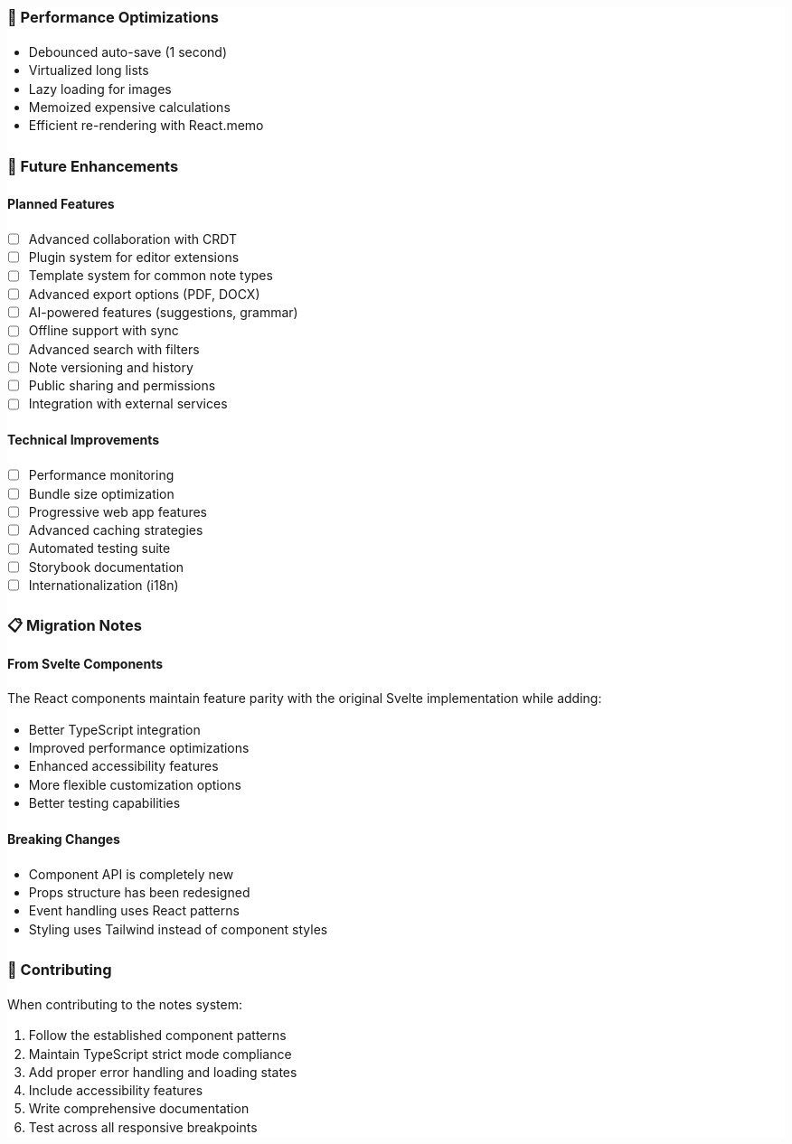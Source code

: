 ### 🚀 Performance Optimizations

- Debounced auto-save (1 second)
- Virtualized long lists
- Lazy loading for images
- Memoized expensive calculations
- Efficient re-rendering with React.memo

### 🔮 Future Enhancements

#### Planned Features
- [ ] Advanced collaboration with CRDT
- [ ] Plugin system for editor extensions
- [ ] Template system for common note types
- [ ] Advanced export options (PDF, DOCX)
- [ ] AI-powered features (suggestions, grammar)
- [ ] Offline support with sync
- [ ] Advanced search with filters
- [ ] Note versioning and history
- [ ] Public sharing and permissions
- [ ] Integration with external services

#### Technical Improvements
- [ ] Performance monitoring
- [ ] Bundle size optimization
- [ ] Progressive web app features
- [ ] Advanced caching strategies
- [ ] Automated testing suite
- [ ] Storybook documentation
- [ ] Internationalization (i18n)

### 📋 Migration Notes

#### From Svelte Components
The React components maintain feature parity with the original Svelte implementation while adding:
- Better TypeScript integration
- Improved performance optimizations
- Enhanced accessibility features
- More flexible customization options
- Better testing capabilities

#### Breaking Changes
- Component API is completely new
- Props structure has been redesigned
- Event handling uses React patterns
- Styling uses Tailwind instead of component styles

### 🤝 Contributing

When contributing to the notes system:
1. Follow the established component patterns
2. Maintain TypeScript strict mode compliance
3. Add proper error handling and loading states
4. Include accessibility features
5. Write comprehensive documentation
6. Test across all responsive breakpoints
